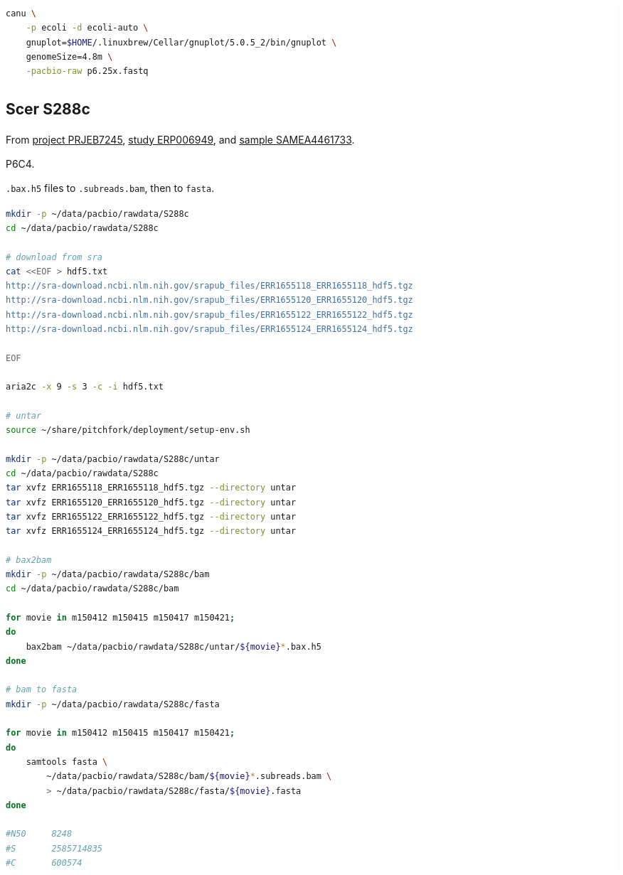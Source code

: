 ```bash
canu \
    -p ecoli -d ecoli-auto \
    gnuplot=$HOME/.linuxbrew/Cellar/gnuplot/5.0.5_2/bin/gnuplot \
    genomeSize=4.8m \
    -pacbio-raw p6.25x.fastq
```

## Scer S288c

From [project PRJEB7245](https://www.ncbi.nlm.nih.gov/bioproject/PRJEB7245),
[study ERP006949](https://trace.ncbi.nlm.nih.gov/Traces/sra/?study=ERP006949),
and [sample SAMEA4461733](https://www.ncbi.nlm.nih.gov/biosample/5850878).

P6C4.

`.bax.h5` files to `.subreads.bam`, then to `fasta`.

```bash
mkdir -p ~/data/pacbio/rawdata/S288c
cd ~/data/pacbio/rawdata/S288c

# download from sra
cat <<EOF > hdf5.txt
http://sra-download.ncbi.nlm.nih.gov/srapub_files/ERR1655118_ERR1655118_hdf5.tgz
http://sra-download.ncbi.nlm.nih.gov/srapub_files/ERR1655120_ERR1655120_hdf5.tgz
http://sra-download.ncbi.nlm.nih.gov/srapub_files/ERR1655122_ERR1655122_hdf5.tgz
http://sra-download.ncbi.nlm.nih.gov/srapub_files/ERR1655124_ERR1655124_hdf5.tgz

EOF

aria2c -x 9 -s 3 -c -i hdf5.txt

# untar
source ~/share/pitchfork/deployment/setup-env.sh

mkdir -p ~/data/pacbio/rawdata/S288c/untar
cd ~/data/pacbio/rawdata/S288c
tar xvfz ERR1655118_ERR1655118_hdf5.tgz --directory untar
tar xvfz ERR1655120_ERR1655120_hdf5.tgz --directory untar
tar xvfz ERR1655122_ERR1655122_hdf5.tgz --directory untar
tar xvfz ERR1655124_ERR1655124_hdf5.tgz --directory untar

# bax2bam
mkdir -p ~/data/pacbio/rawdata/S288c/bam
cd ~/data/pacbio/rawdata/S288c/bam

for movie in m150412 m150415 m150417 m150421;
do 
    bax2bam ~/data/pacbio/rawdata/S288c/untar/${movie}*.bax.h5
done

# bam to fasta
mkdir -p ~/data/pacbio/rawdata/S288c/fasta

for movie in m150412 m150415 m150417 m150421;
do 
    samtools fasta \
        ~/data/pacbio/rawdata/S288c/bam/${movie}*.subreads.bam \
        > ~/data/pacbio/rawdata/S288c/fasta/${movie}.fasta
done

#N50     8248
#S       2585714835
#C       600574
```